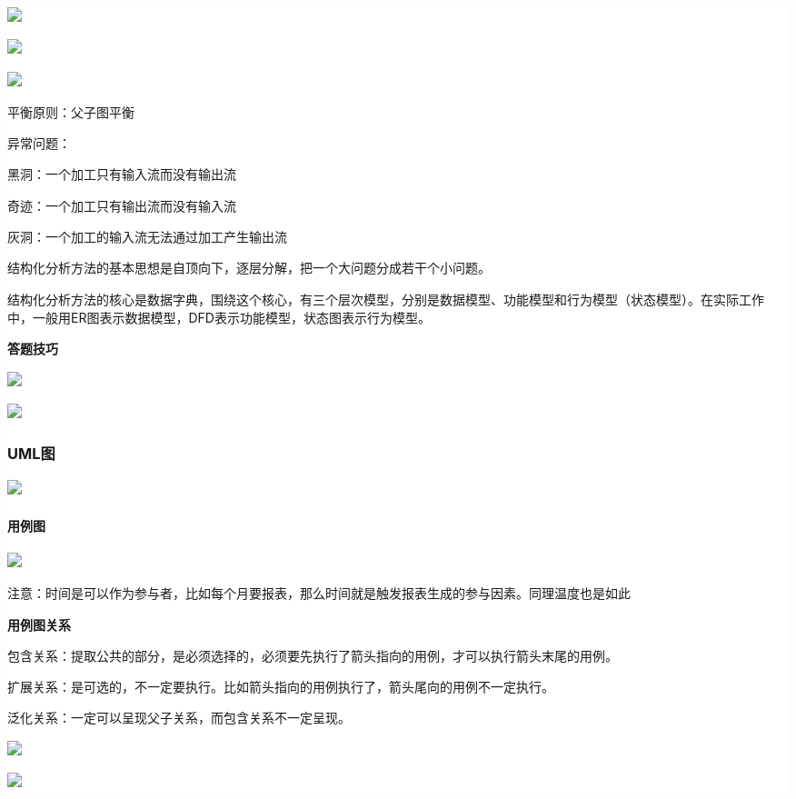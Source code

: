 ![](D:\github\MyKnowledgeRepository\img\ruankao\软件工程\数据流图.png)



![](D:\github\MyKnowledgeRepository\img\ruankao\软件工程\数据流图的分层结构.png)



![](D:\github\MyKnowledgeRepository\img\ruankao\软件工程\数据流图顶层图和0层图.png)

平衡原则：父子图平衡

异常问题：

黑洞：一个加工只有输入流而没有输出流

奇迹：一个加工只有输出流而没有输入流

灰洞：一个加工的输入流无法通过加工产生输出流



结构化分析方法的基本思想是自顶向下，逐层分解，把一个大问题分成若干个小问题。

结构化分析方法的核心是数据字典，围绕这个核心，有三个层次模型，分别是数据模型、功能模型和行为模型（状态模型）。在实际工作中，一般用ER图表示数据模型，DFD表示功能模型，状态图表示行为模型。

**答题技巧**

![](D:\github\MyKnowledgeRepository\img\ruankao\软件工程\数据流图答题技巧1.png)

![](D:\github\MyKnowledgeRepository\img\ruankao\软件工程\数据流图答题技巧2.png)





### UML图

![](D:\github\MyKnowledgeRepository\img\ruankao\UML\UML整体分类.png)



#### 用例图

![](D:\github\MyKnowledgeRepository\img\ruankao\UML\用例图.png)

注意：时间是可以作为参与者，比如每个月要报表，那么时间就是触发报表生成的参与因素。同理温度也是如此



**用例图关系**

包含关系：提取公共的部分，是必须选择的，必须要先执行了箭头指向的用例，才可以执行箭头末尾的用例。

扩展关系：是可选的，不一定要执行。比如箭头指向的用例执行了，箭头尾向的用例不一定执行。

泛化关系：一定可以呈现父子关系，而包含关系不一定呈现。

![](D:\github\MyKnowledgeRepository\img\ruankao\软件工程\用例图关系.png)

![](D:\github\MyKnowledgeRepository\img\ruankao\软件工程\用例关系2.png)
